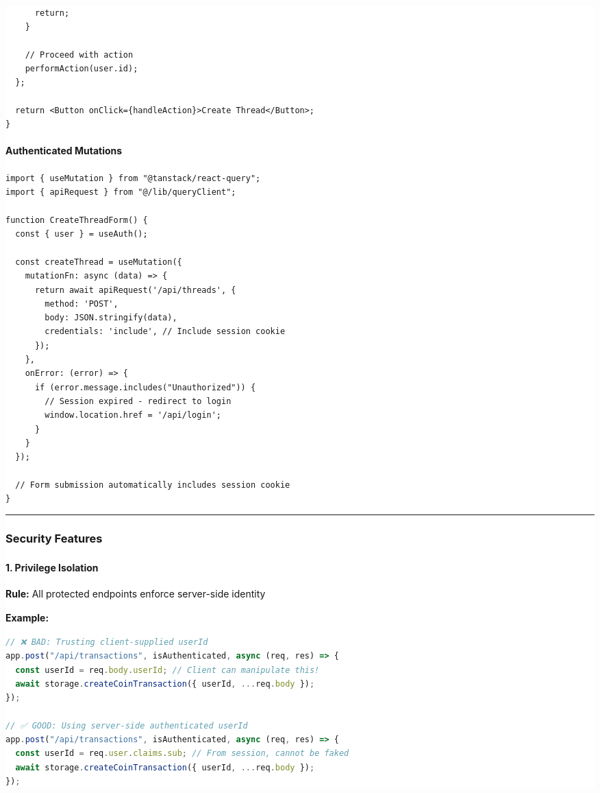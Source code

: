 ```tsx
      return;
    }

    // Proceed with action
    performAction(user.id);
  };

  return <Button onClick={handleAction}>Create Thread</Button>;
}
```

#### Authenticated Mutations
```tsx
import { useMutation } from "@tanstack/react-query";
import { apiRequest } from "@/lib/queryClient";

function CreateThreadForm() {
  const { user } = useAuth();

  const createThread = useMutation({
    mutationFn: async (data) => {
      return await apiRequest('/api/threads', {
        method: 'POST',
        body: JSON.stringify(data),
        credentials: 'include', // Include session cookie
      });
    },
    onError: (error) => {
      if (error.message.includes("Unauthorized")) {
        // Session expired - redirect to login
        window.location.href = '/api/login';
      }
    }
  });

  // Form submission automatically includes session cookie
}
```

---

### Security Features

#### 1. Privilege Isolation
**Rule:** All protected endpoints enforce server-side identity

**Example:**
```typescript
// ❌ BAD: Trusting client-supplied userId
app.post("/api/transactions", isAuthenticated, async (req, res) => {
  const userId = req.body.userId; // Client can manipulate this!
  await storage.createCoinTransaction({ userId, ...req.body });
});

// ✅ GOOD: Using server-side authenticated userId
app.post("/api/transactions", isAuthenticated, async (req, res) => {
  const userId = req.user.claims.sub; // From session, cannot be faked
  await storage.createCoinTransaction({ userId, ...req.body });
});
```
